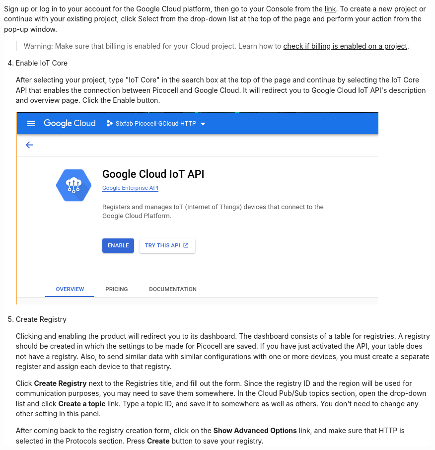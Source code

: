    Sign up or log in to your account for the Google Cloud platform, then go to your Console from the [link](https://console.cloud.google.com/). To create a new project or continue with your existing project, click Select from the drop-down list at the top of the page and perform your action from the pop-up window.

> Warning: Make sure that billing is enabled for your Cloud project. Learn how to [check if billing is enabled on a project](https://cloud.google.com/billing/docs/how-to/verify-billing-enabled).

4. Enable IoT Core 

   After selecting your project, type "IoT Core" in the search box at the top of the page and continue by selecting the IoT Core API that enables the connection between Picocell and Google Cloud. It will redirect you to Google Cloud IoT API's description and overview page. Click the Enable button.

   ![IoT Core enable](assets/Software_Setup_1.png)



5. Create Registry 

   Clicking and enabling the product will redirect you to its dashboard. The dashboard consists of a table for registries. A registry should be created in which the settings to be made for Picocell are saved. If you have just activated the API, your table does not have a registry. Also, to send similar data with similar configurations with one or more devices, you must create a separate register and assign each device to that registry.

   Click **Create Registry** next to the Registries title, and fill out the form. Since the registry ID and the region will be used for communication purposes, you may need to save them somewhere. In the Cloud Pub/Sub topics section, open the drop-down list and click **Create a topic** link. Type a topic ID, and save it to somewhere as well as others. You don't need to change any other setting in this panel.

   After coming back to the registry creation form, click on the **Show Advanced Options** link, and make sure that HTTP is selected in the Protocols section. Press **Create** button to save your registry.
